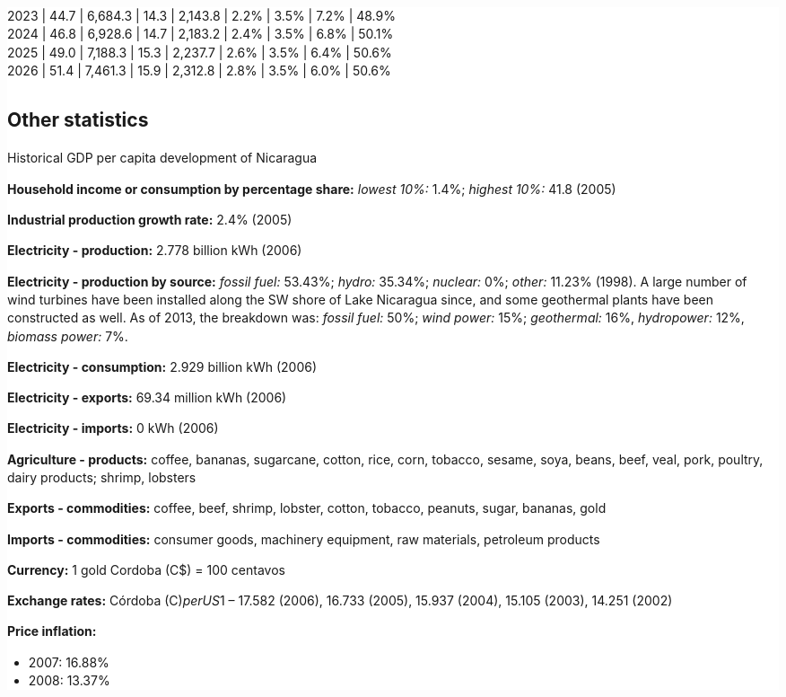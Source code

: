 2023  | 44.7  | 6,684.3  | 14.3  | 2,143.8  | 2.2%  | 3.5%  | 7.2%  | 48.9%   
2024  | 46.8  | 6,928.6  | 14.7  | 2,183.2  | 2.4%  | 3.5%  | 6.8%  | 50.1%   
2025  | 49.0  | 7,188.3  | 15.3  | 2,237.7  | 2.6%  | 3.5%  | 6.4%  | 50.6%   
2026  | 51.4  | 7,461.3  | 15.9  | 2,312.8  | 2.8%  | 3.5%  | 6.0%  | 50.6%   
  
## Other statistics

Historical GDP per capita development of Nicaragua

**Household income or consumption by percentage share:** _lowest 10%:_ 1.4%;
_highest 10%:_ 41.8 (2005)

**Industrial production growth rate:** 2.4% (2005)

**Electricity - production:** 2.778 billion kWh (2006)

**Electricity - production by source:** _fossil fuel:_ 53.43%; _hydro:_
35.34%; _nuclear:_ 0%; _other:_ 11.23% (1998). A large number of wind turbines
have been installed along the SW shore of Lake Nicaragua since, and some
geothermal plants have been constructed as well. As of 2013, the breakdown
was: _fossil fuel:_ 50%; _wind power:_ 15%; _geothermal:_ 16%, _hydropower:_
12%, _biomass power:_ 7%.

**Electricity - consumption:** 2.929 billion kWh (2006)

**Electricity - exports:** 69.34 million kWh (2006)

**Electricity - imports:** 0 kWh (2006)

**Agriculture - products:** coffee, bananas, sugarcane, cotton, rice, corn,
tobacco, sesame, soya, beans, beef, veal, pork, poultry, dairy products;
shrimp, lobsters

**Exports - commodities:** coffee, beef, shrimp, lobster, cotton, tobacco,
peanuts, sugar, bananas, gold

**Imports - commodities:** consumer goods, machinery equipment, raw materials,
petroleum products

**Currency:** 1 gold Cordoba (C$) = 100 centavos

**Exchange rates:** Córdoba (C$) per US$1 – 17.582 (2006), 16.733 (2005),
15.937 (2004), 15.105 (2003), 14.251 (2002)

**Price inflation:**

  * 2007: 16.88%
  * 2008: 13.37%